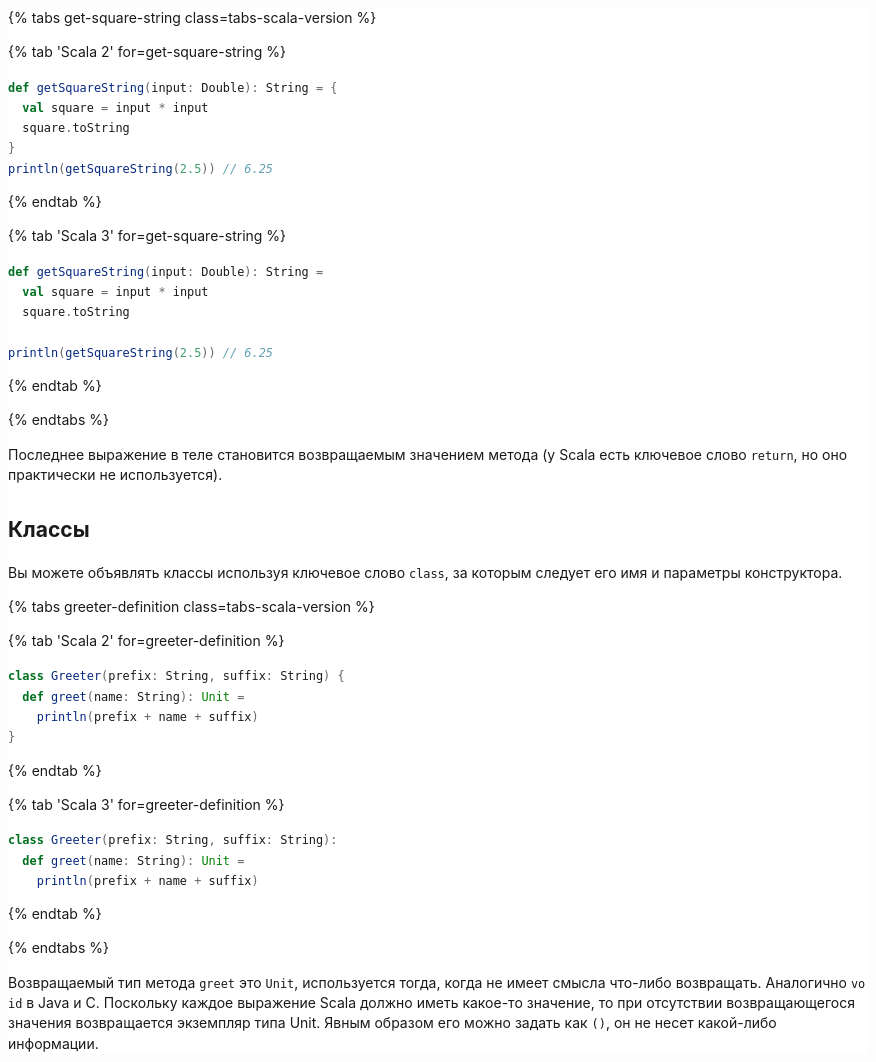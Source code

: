 
{% tabs get-square-string class=tabs-scala-version %}

{% tab 'Scala 2' for=get-square-string %}
```scala mdoc
def getSquareString(input: Double): String = {
  val square = input * input
  square.toString
}
println(getSquareString(2.5)) // 6.25
```
{% endtab %}

{% tab 'Scala 3' for=get-square-string %}
```scala
def getSquareString(input: Double): String =
  val square = input * input
  square.toString

println(getSquareString(2.5)) // 6.25
```
{% endtab %}

{% endtabs %}

Последнее выражение в теле становится возвращаемым значением метода (у Scala есть ключевое слово `return`, но оно практически не используется).

## Классы

Вы можете объявлять классы используя ключевое слово `class`, за которым следует его имя и параметры конструктора.

{% tabs greeter-definition class=tabs-scala-version %}

{% tab 'Scala 2' for=greeter-definition %}
```scala mdoc
class Greeter(prefix: String, suffix: String) {
  def greet(name: String): Unit =
    println(prefix + name + suffix)
}
```
{% endtab %}

{% tab 'Scala 3' for=greeter-definition %}
```scala
class Greeter(prefix: String, suffix: String):
  def greet(name: String): Unit =
    println(prefix + name + suffix)
```
{% endtab %}

{% endtabs %}

Возвращаемый тип метода `greet` это `Unit`, используется тогда, когда не имеет смысла что-либо возвращать. Аналогично `void` в Java и C. Поскольку каждое выражение Scala должно иметь какое-то значение, то при отсутствии возвращающегося значения возвращается экземпляр типа Unit. Явным образом его можно задать как `()`, он не несет какой-либо информации.

